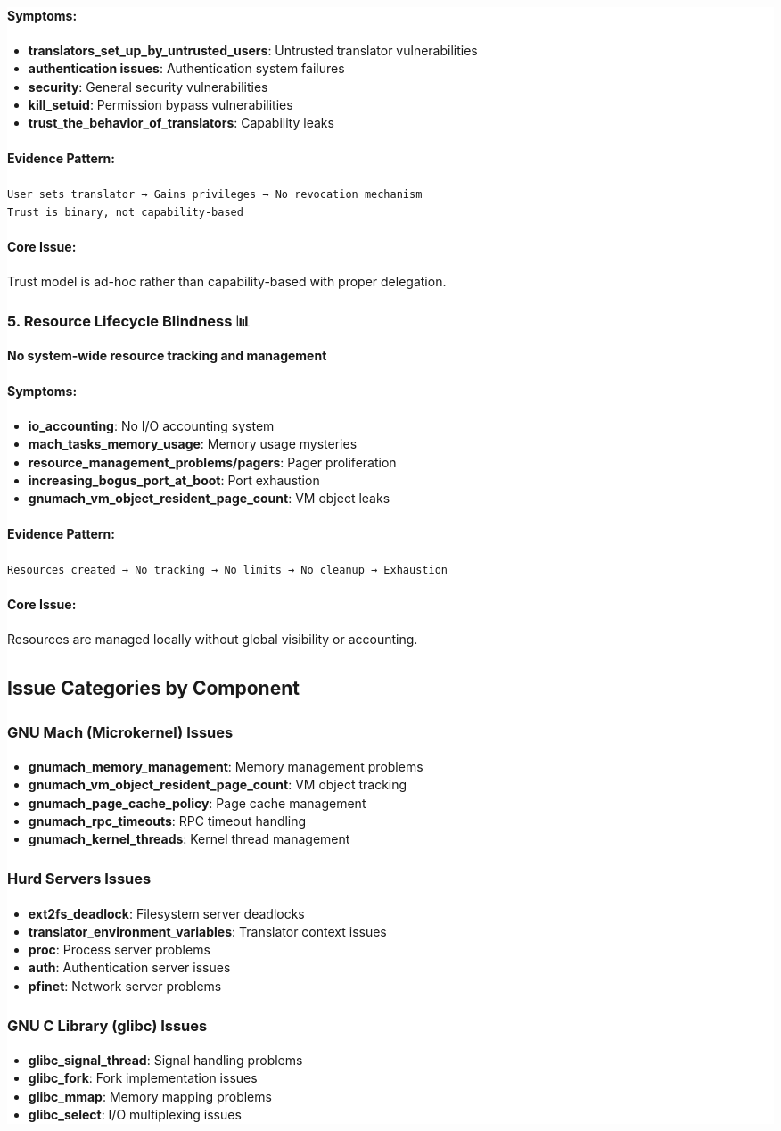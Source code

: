 #### Symptoms:
- **translators_set_up_by_untrusted_users**: Untrusted translator vulnerabilities
- **authentication issues**: Authentication system failures
- **security**: General security vulnerabilities
- **kill_setuid**: Permission bypass vulnerabilities
- **trust_the_behavior_of_translators**: Capability leaks

#### Evidence Pattern:
```
User sets translator → Gains privileges → No revocation mechanism
Trust is binary, not capability-based
```

#### Core Issue:
Trust model is ad-hoc rather than capability-based with proper delegation.

### 5. Resource Lifecycle Blindness 📊
**No system-wide resource tracking and management**

#### Symptoms:
- **io_accounting**: No I/O accounting system
- **mach_tasks_memory_usage**: Memory usage mysteries
- **resource_management_problems/pagers**: Pager proliferation
- **increasing_bogus_port_at_boot**: Port exhaustion
- **gnumach_vm_object_resident_page_count**: VM object leaks

#### Evidence Pattern:
```
Resources created → No tracking → No limits → No cleanup → Exhaustion
```

#### Core Issue:
Resources are managed locally without global visibility or accounting.

## Issue Categories by Component

### GNU Mach (Microkernel) Issues
- **gnumach_memory_management**: Memory management problems
- **gnumach_vm_object_resident_page_count**: VM object tracking
- **gnumach_page_cache_policy**: Page cache management
- **gnumach_rpc_timeouts**: RPC timeout handling
- **gnumach_kernel_threads**: Kernel thread management

### Hurd Servers Issues
- **ext2fs_deadlock**: Filesystem server deadlocks
- **translator_environment_variables**: Translator context issues
- **proc**: Process server problems
- **auth**: Authentication server issues
- **pfinet**: Network server problems

### GNU C Library (glibc) Issues
- **glibc_signal_thread**: Signal handling problems
- **glibc_fork**: Fork implementation issues
- **glibc_mmap**: Memory mapping problems
- **glibc_select**: I/O multiplexing issues
